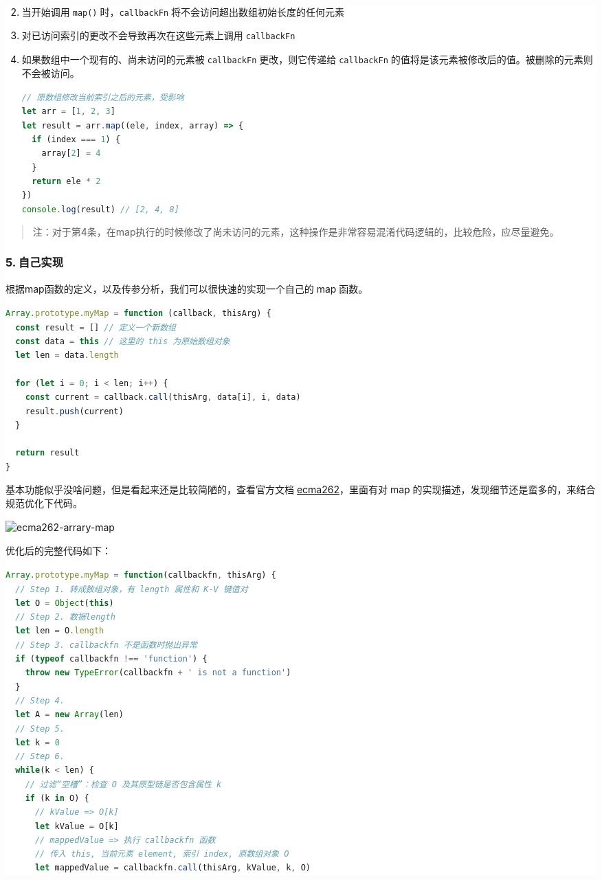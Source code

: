 2. 当开始调用 `map()` 时，`callbackFn` 将不会访问超出数组初始长度的任何元素
3. 对已访问索引的更改不会导致再次在这些元素上调用 `callbackFn`
4. 如果数组中一个现有的、尚未访问的元素被 `callbackFn` 更改，则它传递给 `callbackFn` 的值将是该元素被修改后的值。被删除的元素则不会被访问。

    ```js
    // 原数组修改当前索引之后的元素，受影响
    let arr = [1, 2, 3]
    let result = arr.map((ele, index, array) => {
      if (index === 1) {
        array[2] = 4
      }
      return ele * 2
    })
    console.log(result) // [2, 4, 8]
    ```

> 注：对于第4条，在map执行的时候修改了尚未访问的元素，这种操作是非常容易混淆代码逻辑的，比较危险，应尽量避免。

### 5. 自己实现

根据map函数的定义，以及传参分析，我们可以很快速的实现一个自己的 map 函数。

```js
Array.prototype.myMap = function (callback, thisArg) {
  const result = [] // 定义一个新数组
  const data = this // 这里的 this 为原始数组对象
  let len = data.length

  for (let i = 0; i < len; i++) {
    const current = callback.call(thisArg, data[i], i, data)
    result.push(current)
  }

  return result
}
```

基本功能似乎没啥问题，但是看起来还是比较简陋的，查看官方文档 [ecma262](https://tc39.es/ecma262/#sec-array.prototype.map)，里面有对 map 的实现描述，发现细节还是蛮多的，来结合规范优化下代码。

![ecma262-arrary-map](https://cdn.jsdelivr.net/gh/JS-banana/images/vuepress/ecma262-arrary-map.png)

优化后的完整代码如下：

```js
Array.prototype.myMap = function(callbackfn, thisArg) {
  // Step 1. 转成数组对象，有 length 属性和 K-V 键值对
  let O = Object(this)
  // Step 2. 数据length
  let len = O.length
  // Step 3. callbackfn 不是函数时抛出异常
  if (typeof callbackfn !== 'function') {
    throw new TypeError(callbackfn + ' is not a function')
  }
  // Step 4.
  let A = new Array(len)
  // Step 5.
  let k = 0
  // Step 6.
  while(k < len) {
    // 过滤“空槽”：检查 O 及其原型链是否包含属性 k
    if (k in O) {
      // kValue => O[k]
      let kValue = O[k]
      // mappedValue => 执行 callbackfn 函数
      // 传入 this, 当前元素 element, 索引 index, 原数组对象 O
      let mappedValue = callbackfn.call(thisArg, kValue, k, O)
```